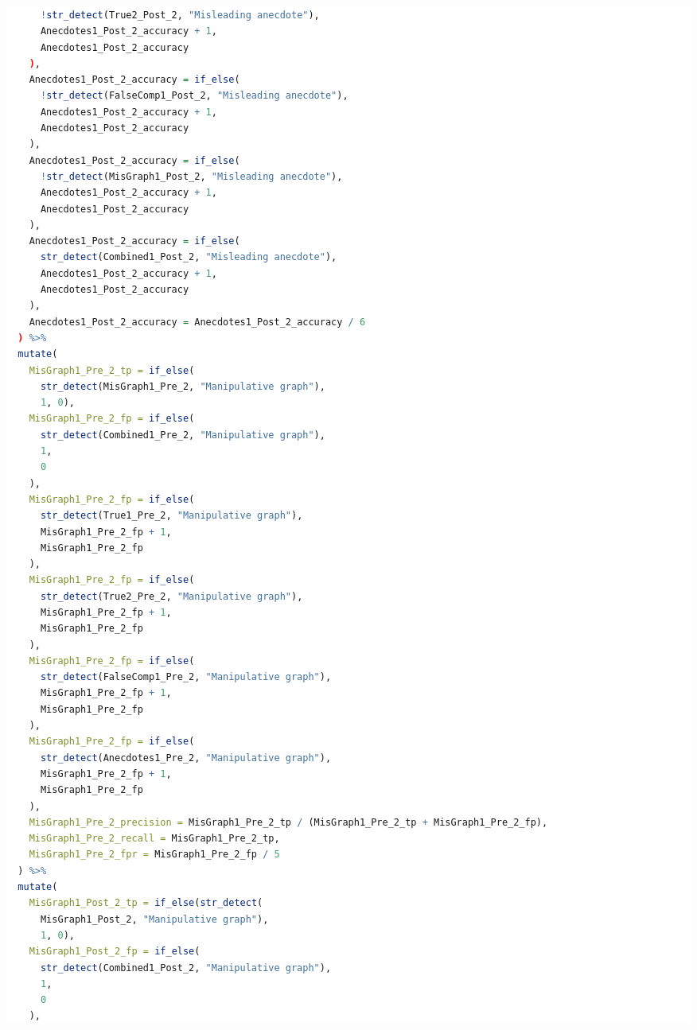 ```r
      !str_detect(True2_Post_2, "Misleading anecdote"),
      Anecdotes1_Post_2_accuracy + 1,
      Anecdotes1_Post_2_accuracy
    ),
    Anecdotes1_Post_2_accuracy = if_else(
      !str_detect(FalseComp1_Post_2, "Misleading anecdote"),
      Anecdotes1_Post_2_accuracy + 1,
      Anecdotes1_Post_2_accuracy
    ),
    Anecdotes1_Post_2_accuracy = if_else(
      !str_detect(MisGraph1_Post_2, "Misleading anecdote"),
      Anecdotes1_Post_2_accuracy + 1,
      Anecdotes1_Post_2_accuracy
    ),
    Anecdotes1_Post_2_accuracy = if_else(
      str_detect(Combined1_Post_2, "Misleading anecdote"),
      Anecdotes1_Post_2_accuracy + 1,
      Anecdotes1_Post_2_accuracy
    ),
    Anecdotes1_Post_2_accuracy = Anecdotes1_Post_2_accuracy / 6
  ) %>%
  mutate(
    MisGraph1_Pre_2_tp = if_else(
      str_detect(MisGraph1_Pre_2, "Manipulative graph"),
      1, 0),
    MisGraph1_Pre_2_fp = if_else(
      str_detect(Combined1_Pre_2, "Manipulative graph"),
      1,
      0
    ),
    MisGraph1_Pre_2_fp = if_else(
      str_detect(True1_Pre_2, "Manipulative graph"),
      MisGraph1_Pre_2_fp + 1,
      MisGraph1_Pre_2_fp
    ),
    MisGraph1_Pre_2_fp = if_else(
      str_detect(True2_Pre_2, "Manipulative graph"),
      MisGraph1_Pre_2_fp + 1,
      MisGraph1_Pre_2_fp
    ),
    MisGraph1_Pre_2_fp = if_else(
      str_detect(FalseComp1_Pre_2, "Manipulative graph"),
      MisGraph1_Pre_2_fp + 1,
      MisGraph1_Pre_2_fp
    ),
    MisGraph1_Pre_2_fp = if_else(
      str_detect(Anecdotes1_Pre_2, "Manipulative graph"),
      MisGraph1_Pre_2_fp + 1,
      MisGraph1_Pre_2_fp
    ),
    MisGraph1_Pre_2_precision = MisGraph1_Pre_2_tp / (MisGraph1_Pre_2_tp + MisGraph1_Pre_2_fp),
    MisGraph1_Pre_2_recall = MisGraph1_Pre_2_tp,
    MisGraph1_Pre_2_fpr = MisGraph1_Pre_2_fp / 5
  ) %>%
  mutate(
    MisGraph1_Post_2_tp = if_else(str_detect(
      MisGraph1_Post_2, "Manipulative graph"),
      1, 0),
    MisGraph1_Post_2_fp = if_else(
      str_detect(Combined1_Post_2, "Manipulative graph"),
      1,
      0
    ),
```